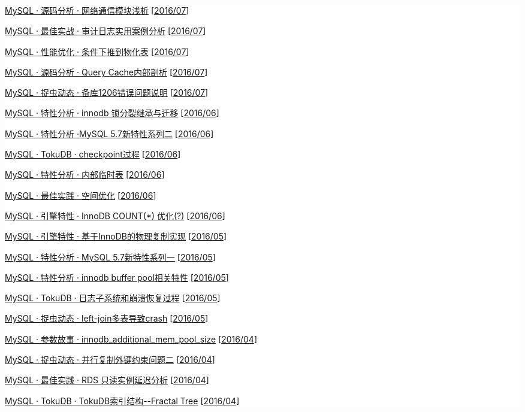 [MySQL · 源码分析 · 网络通信模块浅析](http://mysql.taobao.org/monthly/2016/07/04/) [[2016/07](http://mysql.taobao.org/monthly/2016/07)]

[MySQL · 最佳实战 · 审计日志实用案例分析](http://mysql.taobao.org/monthly/2016/07/07/) [[2016/07](http://mysql.taobao.org/monthly/2016/07)]

[MySQL · 性能优化 · 条件下推到物化表](http://mysql.taobao.org/monthly/2016/07/08/) [[2016/07](http://mysql.taobao.org/monthly/2016/07)]

[MySQL · 源码分析 · Query Cache内部剖析](http://mysql.taobao.org/monthly/2016/07/09/) [[2016/07](http://mysql.taobao.org/monthly/2016/07)]

[MySQL · 捉虫动态 · 备库1206错误问题说明](http://mysql.taobao.org/monthly/2016/07/10/) [[2016/07](http://mysql.taobao.org/monthly/2016/07)]

[MySQL · 特性分析 · innodb 锁分裂继承与迁移](http://mysql.taobao.org/monthly/2016/06/01/) [[2016/06](http://mysql.taobao.org/monthly/2016/06)]

[MySQL · 特性分析 ·MySQL 5.7新特性系列二](http://mysql.taobao.org/monthly/2016/06/02/) [[2016/06](http://mysql.taobao.org/monthly/2016/06)]

[MySQL · TokuDB  · checkpoint过程](http://mysql.taobao.org/monthly/2016/06/06/) [[2016/06](http://mysql.taobao.org/monthly/2016/06)]

[MySQL · 特性分析 · 内部临时表](http://mysql.taobao.org/monthly/2016/06/07/) [[2016/06](http://mysql.taobao.org/monthly/2016/06)]

[MySQL · 最佳实践 · 空间优化](http://mysql.taobao.org/monthly/2016/06/08/) [[2016/06](http://mysql.taobao.org/monthly/2016/06)]

[MySQL · 引擎特性 · InnoDB COUNT(*) 优化(?)](http://mysql.taobao.org/monthly/2016/06/10/) [[2016/06](http://mysql.taobao.org/monthly/2016/06)]

[MySQL · 引擎特性 · 基于InnoDB的物理复制实现](http://mysql.taobao.org/monthly/2016/05/01/) [[2016/05](http://mysql.taobao.org/monthly/2016/05)]

[MySQL · 特性分析 · MySQL 5.7新特性系列一](http://mysql.taobao.org/monthly/2016/05/02/) [[2016/05](http://mysql.taobao.org/monthly/2016/05)]

[MySQL · 特性分析 · innodb buffer pool相关特性](http://mysql.taobao.org/monthly/2016/05/04/) [[2016/05](http://mysql.taobao.org/monthly/2016/05)]

[MySQL · TokuDB · 日志子系统和崩溃恢复过程](http://mysql.taobao.org/monthly/2016/05/07/) [[2016/05](http://mysql.taobao.org/monthly/2016/05)]

[MySQL · 捉虫动态 · left-join多表导致crash](http://mysql.taobao.org/monthly/2016/05/10/) [[2016/05](http://mysql.taobao.org/monthly/2016/05)]

[MySQL · 参数故事 · innodb_additional_mem_pool_size](http://mysql.taobao.org/monthly/2016/04/01/) [[2016/04](http://mysql.taobao.org/monthly/2016/04)]

[MySQL · 捉虫动态 · 并行复制外键约束问题二](http://mysql.taobao.org/monthly/2016/04/04/) [[2016/04](http://mysql.taobao.org/monthly/2016/04)]

[MySQL · 最佳实践 · RDS 只读实例延迟分析](http://mysql.taobao.org/monthly/2016/04/08/) [[2016/04](http://mysql.taobao.org/monthly/2016/04)]

[MySQL · TokuDB · TokuDB索引结构--Fractal Tree](http://mysql.taobao.org/monthly/2016/04/09/) [[2016/04](http://mysql.taobao.org/monthly/2016/04)]

